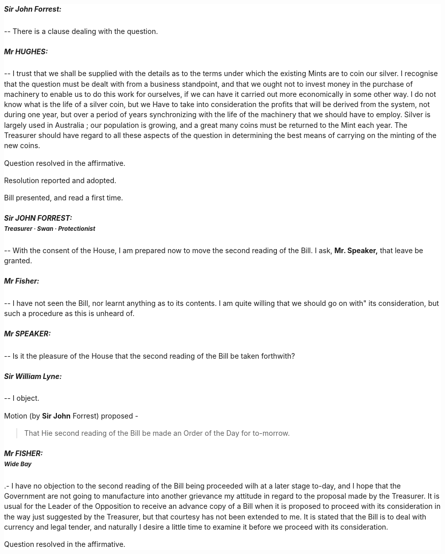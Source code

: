 ##### Sir John Forrest:

--  There is a clause dealing with the question. 

##### Mr HUGHES:

-- I trust that we shall be supplied with the details as to the terms under which the existing Mints are to coin our silver. I recognise that the question must be dealt with from a business standpoint, and that we ought not to invest money in the purchase of machinery to enable us to do this work for ourselves, if we can have it carried out more economically in some other way. I do not know what is the life of a silver coin, but we Have to take into consideration the profits that will be derived from the system, not during one year, but over a period of years synchronizing with the life of the machinery that we should have to employ. Silver is largely used in Australia ; our population is growing, and a great many coins must be returned to the Mint each year. The Treasurer should have regard to all these aspects of the question in determining the best means of carrying on the minting of the new coins. 

Question resolved in the affirmative. 

Resolution reported and adopted. 

Bill presented, and read a first time. 

##### Sir JOHN FORREST:<br><small class="text-muted">Treasurer &middot; Swan &middot; Protectionist</small>

-- With the consent of the House, I am prepared now to move the second reading of the Bill. I ask,  **Mr. Speaker,**  that leave be granted. 

##### Mr Fisher:

--  I have not seen the Bill, nor learnt anything as to its contents. I am quite willing that we should go on with" its consideration, but such a procedure as this is unheard of. 

##### Mr SPEAKER:

-- Is it the pleasure of the House that the second reading of the Bill be taken forthwith? 

##### Sir William Lyne:

--  I object. 

Motion (by  **Sir John**  Forrest) proposed - 

  >That  Hie  second reading of the Bill be made an Order of the Day for to-morrow. 

##### Mr FISHER:<br><small class="text-muted">Wide Bay</small>

.- I have no objection to the second reading of the Bill being proceeded wilh at a later stage to-day, and I hope that the Government are not going to manufacture into another grievance my attitude in regard to the  proposal made by the Treasurer. It is usual for the Leader of the Opposition to receive an advance copy of a Bill when it is proposed to proceed with its consideration in the way just suggested by the Treasurer, but that courtesy has not been extended to me. It is stated that the Bill is to deal with currency and legal tender, and naturally I desire a little time to examine it before we proceed with its consideration. 

Question resolved in the affirmative. 
